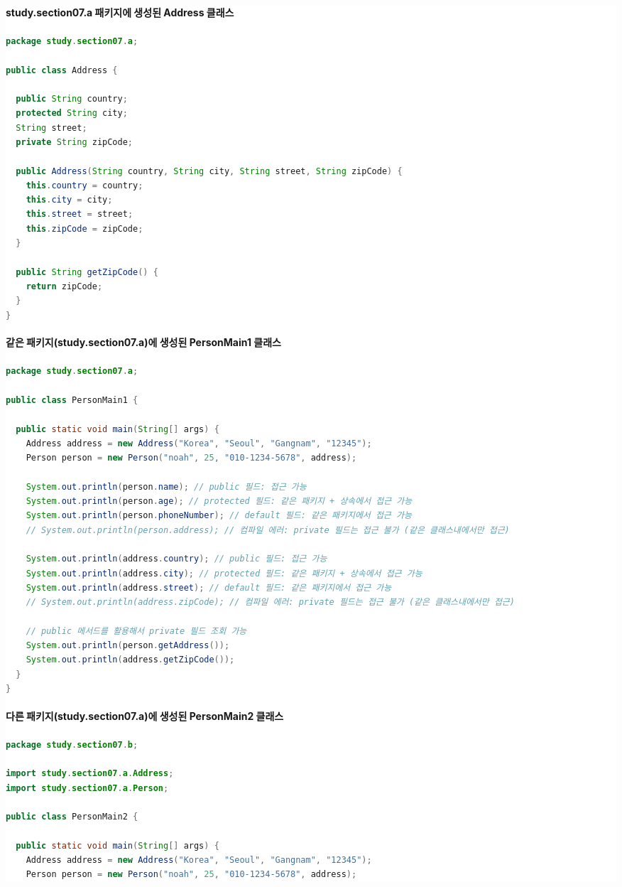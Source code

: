 #### study.section07.a 패키지에 생성된 Address 클래스
```java
package study.section07.a;

public class Address {

  public String country;
  protected String city;
  String street;
  private String zipCode;

  public Address(String country, String city, String street, String zipCode) {
    this.country = country;
    this.city = city;
    this.street = street;
    this.zipCode = zipCode;
  }

  public String getZipCode() {
    return zipCode;
  }
}
```

#### 같은 패키지(study.section07.a)에 생성된 PersonMain1 클래스
```java
package study.section07.a;

public class PersonMain1 {

  public static void main(String[] args) {
    Address address = new Address("Korea", "Seoul", "Gangnam", "12345");
    Person person = new Person("noah", 25, "010-1234-5678", address);

    System.out.println(person.name); // public 필드: 접근 가능
    System.out.println(person.age); // protected 필드: 같은 패키지 + 상속에서 접근 가능
    System.out.println(person.phoneNumber); // default 필드: 같은 패키지에서 접근 가능
    // System.out.println(person.address); // 컴파일 에러: private 필드는 접근 불가 (같은 클래스내에서만 접근)

    System.out.println(address.country); // public 필드: 접근 가능
    System.out.println(address.city); // protected 필드: 같은 패키지 + 상속에서 접근 가능
    System.out.println(address.street); // default 필드: 같은 패키지에서 접근 가능
    // System.out.println(address.zipCode); // 컴파일 에러: private 필드는 접근 불가 (같은 클래스내에서만 접근)

    // public 메서드를 활용해서 private 필드 조회 가능
    System.out.println(person.getAddress());
    System.out.println(address.getZipCode());
  }
}
```

#### 다른 패키지(study.section07.a)에 생성된 PersonMain2 클래스
```java
package study.section07.b;

import study.section07.a.Address;
import study.section07.a.Person;

public class PersonMain2 {

  public static void main(String[] args) {
    Address address = new Address("Korea", "Seoul", "Gangnam", "12345");
    Person person = new Person("noah", 25, "010-1234-5678", address);

```